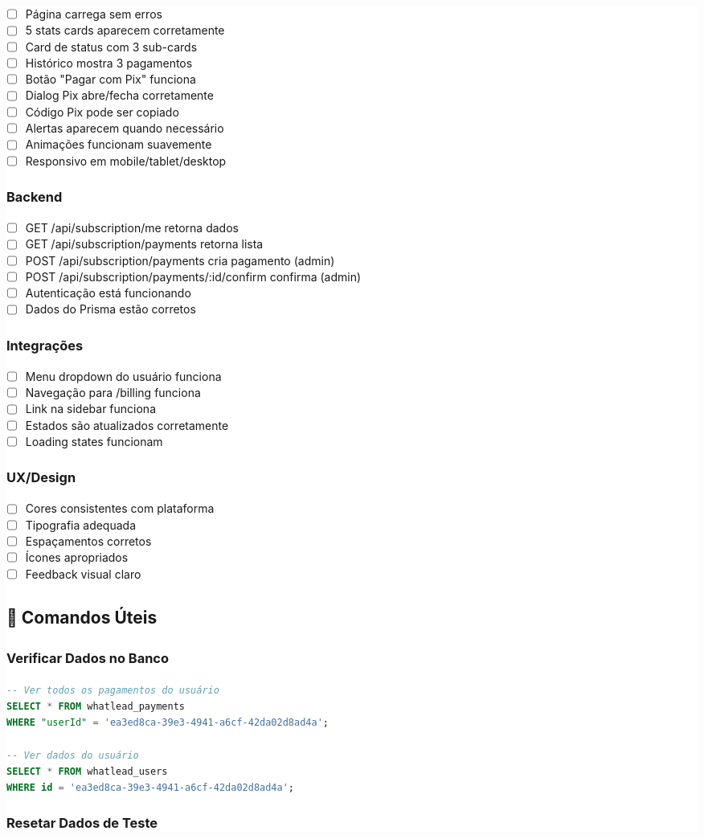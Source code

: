 - [ ] Página carrega sem erros
- [ ] 5 stats cards aparecem corretamente
- [ ] Card de status com 3 sub-cards
- [ ] Histórico mostra 3 pagamentos
- [ ] Botão "Pagar com Pix" funciona
- [ ] Dialog Pix abre/fecha corretamente
- [ ] Código Pix pode ser copiado
- [ ] Alertas aparecem quando necessário
- [ ] Animações funcionam suavemente
- [ ] Responsivo em mobile/tablet/desktop

### Backend

- [ ] GET /api/subscription/me retorna dados
- [ ] GET /api/subscription/payments retorna lista
- [ ] POST /api/subscription/payments cria pagamento (admin)
- [ ] POST /api/subscription/payments/:id/confirm confirma (admin)
- [ ] Autenticação está funcionando
- [ ] Dados do Prisma estão corretos

### Integrações

- [ ] Menu dropdown do usuário funciona
- [ ] Navegação para /billing funciona
- [ ] Link na sidebar funciona
- [ ] Estados são atualizados corretamente
- [ ] Loading states funcionam

### UX/Design

- [ ] Cores consistentes com plataforma
- [ ] Tipografia adequada
- [ ] Espaçamentos corretos
- [ ] Ícones apropriados
- [ ] Feedback visual claro

## 🔧 Comandos Úteis

### Verificar Dados no Banco

```sql
-- Ver todos os pagamentos do usuário
SELECT * FROM whatlead_payments
WHERE "userId" = 'ea3ed8ca-39e3-4941-a6cf-42da02d8ad4a';

-- Ver dados do usuário
SELECT * FROM whatlead_users
WHERE id = 'ea3ed8ca-39e3-4941-a6cf-42da02d8ad4a';
```

### Resetar Dados de Teste
